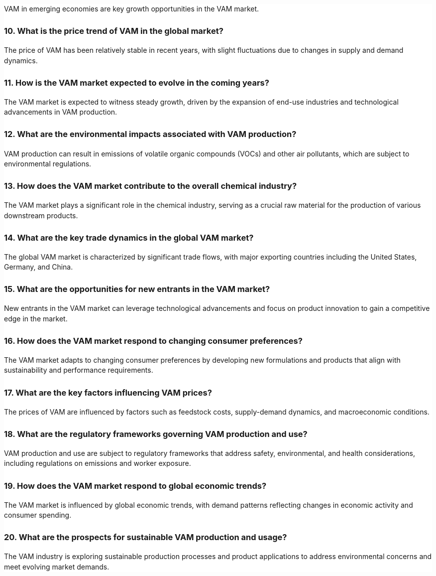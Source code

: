 VAM in emerging economies are key growth opportunities in the VAM market.</p><h3>10. What is the price trend of VAM in the global market?</h3><p>The price of VAM has been relatively stable in recent years, with slight fluctuations due to changes in supply and demand dynamics.</p><h3>11. How is the VAM market expected to evolve in the coming years?</h3><p>The VAM market is expected to witness steady growth, driven by the expansion of end-use industries and technological advancements in VAM production.</p><h3>12. What are the environmental impacts associated with VAM production?</h3><p>VAM production can result in emissions of volatile organic compounds (VOCs) and other air pollutants, which are subject to environmental regulations.</p><h3>13. How does the VAM market contribute to the overall chemical industry?</h3><p>The VAM market plays a significant role in the chemical industry, serving as a crucial raw material for the production of various downstream products.</p><h3>14. What are the key trade dynamics in the global VAM market?</h3><p>The global VAM market is characterized by significant trade flows, with major exporting countries including the United States, Germany, and China.</p><h3>15. What are the opportunities for new entrants in the VAM market?</h3><p>New entrants in the VAM market can leverage technological advancements and focus on product innovation to gain a competitive edge in the market.</p><h3>16. How does the VAM market respond to changing consumer preferences?</h3><p>The VAM market adapts to changing consumer preferences by developing new formulations and products that align with sustainability and performance requirements.</p><h3>17. What are the key factors influencing VAM prices?</h3><p>The prices of VAM are influenced by factors such as feedstock costs, supply-demand dynamics, and macroeconomic conditions.</p><h3>18. What are the regulatory frameworks governing VAM production and use?</h3><p>VAM production and use are subject to regulatory frameworks that address safety, environmental, and health considerations, including regulations on emissions and worker exposure.</p><h3>19. How does the VAM market respond to global economic trends?</h3><p>The VAM market is influenced by global economic trends, with demand patterns reflecting changes in economic activity and consumer spending.</p><h3>20. What are the prospects for sustainable VAM production and usage?</h3><p>The VAM industry is exploring sustainable production processes and product applications to address environmental concerns and meet evolving market demands.</p></body></html></strong></p>
